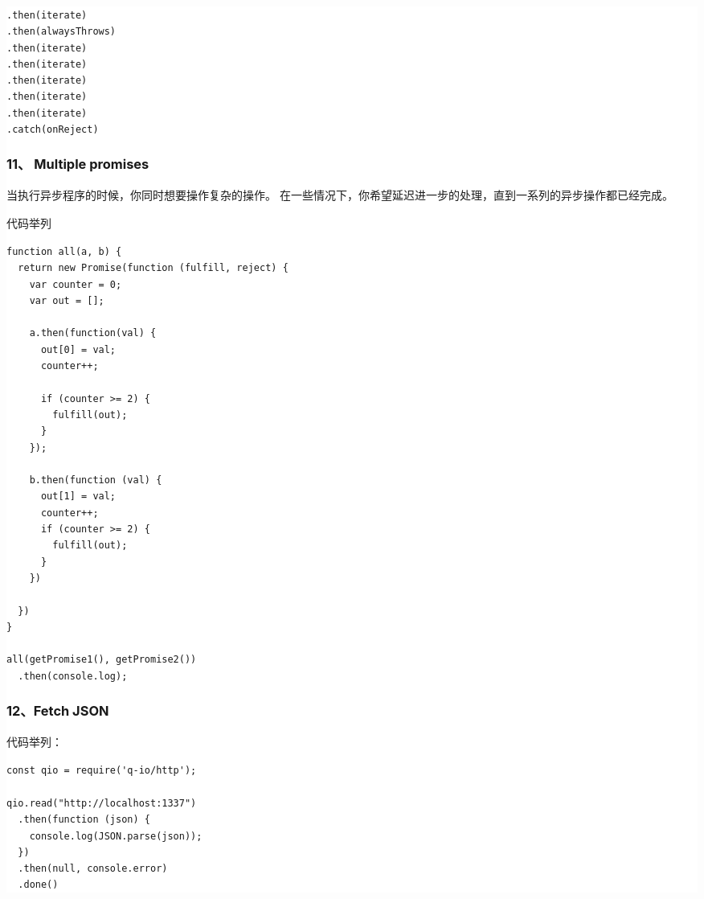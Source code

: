 ```
.then(iterate)
.then(alwaysThrows)
.then(iterate)
.then(iterate)
.then(iterate)
.then(iterate)
.then(iterate)
.catch(onReject)
```

### 11、 Multiple promises
当执行异步程序的时候，你同时想要操作复杂的操作。
在一些情况下，你希望延迟进一步的处理，直到一系列的异步操作都已经完成。

代码举列
```
function all(a, b) {
  return new Promise(function (fulfill, reject) {
    var counter = 0;
    var out = [];

    a.then(function(val) {
      out[0] = val;
      counter++;

      if (counter >= 2) {
        fulfill(out);
      }
    });

    b.then(function (val) {
      out[1] = val;
      counter++;
      if (counter >= 2) {
        fulfill(out);
      }
    })

  })
}

all(getPromise1(), getPromise2())
  .then(console.log);
```

### 12、Fetch JSON

代码举列：
```
const qio = require('q-io/http');

qio.read("http://localhost:1337")
  .then(function (json) {
    console.log(JSON.parse(json));
  })
  .then(null, console.error)
  .done()
```
